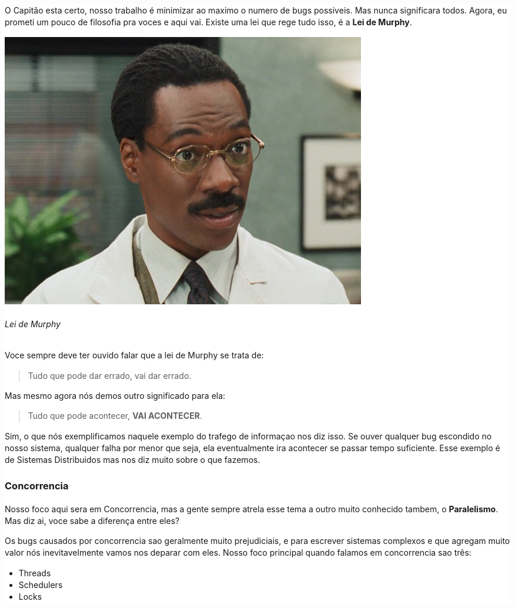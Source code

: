 O Capitão esta certo, nosso trabalho é minimizar ao maximo o numero de bugs possiveis. Mas nunca significara todos.
Agora, eu prometi um pouco de filosofia pra voces e aqui vai. Existe uma lei que rege tudo isso, é a **Lei de Murphy**.

![](eddie_murphy.jpg)

###### Lei de Murphy

Voce sempre deve ter ouvido falar que a lei de Murphy se trata de:
> Tudo que pode dar errado, vai dar errado.

Mas mesmo agora nós demos outro significado para ela:
> Tudo que pode acontecer, **VAI ACONTECER**.

Sim, o que nós exemplificamos naquele exemplo do trafego de informaçao nos diz isso. Se ouver qualquer bug escondido no nosso sistema, qualquer falha por menor que seja, ela eventualmente ira acontecer se passar tempo suficiente. Esse exemplo é de Sistemas Distribuidos mas nos diz muito sobre o que fazemos.

### Concorrencia

Nosso foco aqui sera em Concorrencia, mas a gente sempre atrela esse tema a outro muito conhecido tambem, o **Paralelismo**. Mas diz ai, voce sabe a diferença entre eles?

Os bugs causados por concorrencia sao geralmente muito prejudiciais, e para escrever sistemas complexos e que agregam muito valor nós inevitavelmente vamos nos deparar com eles. Nosso foco principal quando falamos em concorrencia sao três:

- Threads
- Schedulers
- Locks
